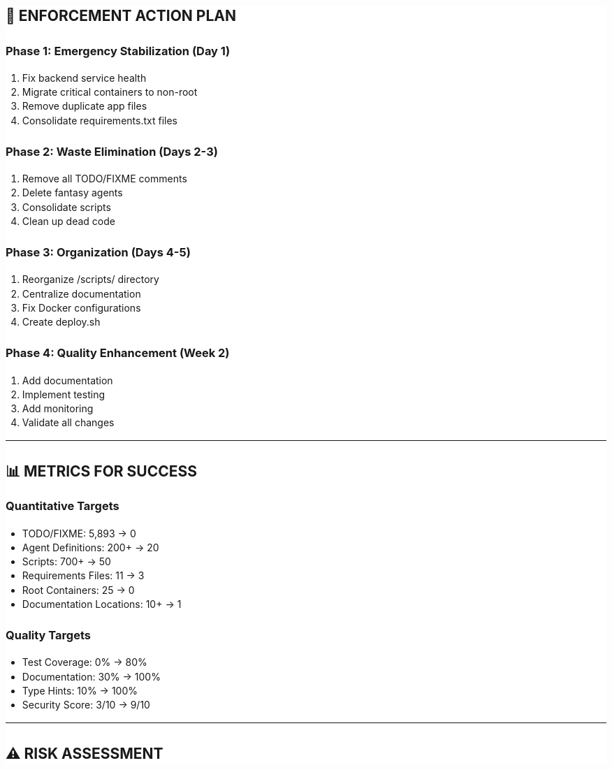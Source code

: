 ## 🎯 ENFORCEMENT ACTION PLAN

### Phase 1: Emergency Stabilization (Day 1)
1. Fix backend service health
2. Migrate critical containers to non-root
3. Remove duplicate app files
4. Consolidate requirements.txt files

### Phase 2: Waste Elimination (Days 2-3)
1. Remove all TODO/FIXME comments
2. Delete fantasy agents
3. Consolidate scripts
4. Clean up dead code

### Phase 3: Organization (Days 4-5)
1. Reorganize /scripts/ directory
2. Centralize documentation
3. Fix Docker configurations
4. Create deploy.sh

### Phase 4: Quality Enhancement (Week 2)
1. Add documentation
2. Implement testing
3. Add monitoring
4. Validate all changes

---

## 📊 METRICS FOR SUCCESS

### Quantitative Targets
- TODO/FIXME: 5,893 → 0
- Agent Definitions: 200+ → 20
- Scripts: 700+ → 50
- Requirements Files: 11 → 3
- Root Containers: 25 → 0
- Documentation Locations: 10+ → 1

### Quality Targets
- Test Coverage: 0% → 80%
- Documentation: 30% → 100%
- Type Hints: 10% → 100%
- Security Score: 3/10 → 9/10

---

## ⚠️ RISK ASSESSMENT
